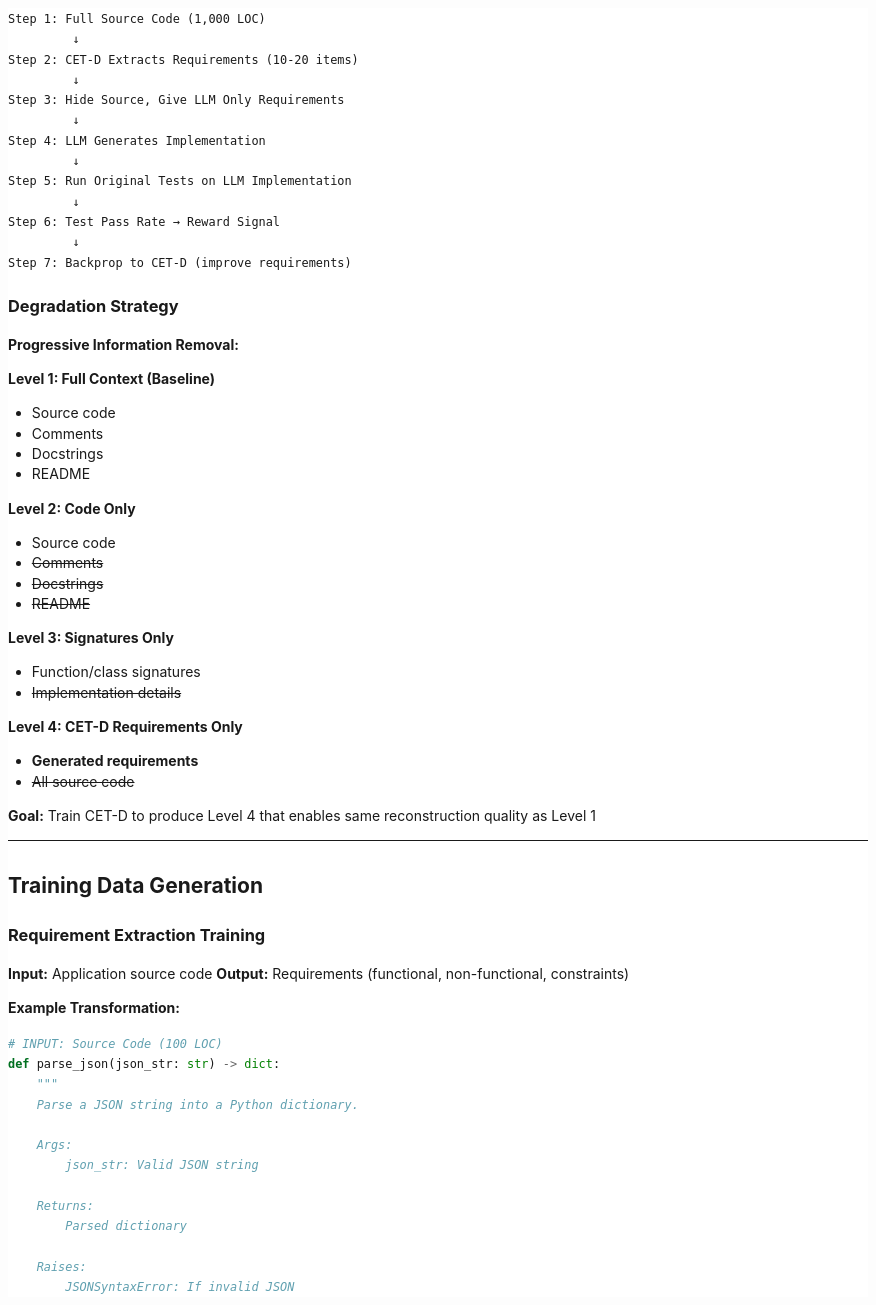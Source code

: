 ```
Step 1: Full Source Code (1,000 LOC)
         ↓
Step 2: CET-D Extracts Requirements (10-20 items)
         ↓
Step 3: Hide Source, Give LLM Only Requirements
         ↓
Step 4: LLM Generates Implementation
         ↓
Step 5: Run Original Tests on LLM Implementation
         ↓
Step 6: Test Pass Rate → Reward Signal
         ↓
Step 7: Backprop to CET-D (improve requirements)
```

### Degradation Strategy

**Progressive Information Removal:**

**Level 1: Full Context (Baseline)**
- Source code
- Comments
- Docstrings
- README

**Level 2: Code Only**
- Source code
- ~~Comments~~
- ~~Docstrings~~
- ~~README~~

**Level 3: Signatures Only**
- Function/class signatures
- ~~Implementation details~~

**Level 4: CET-D Requirements Only**
- **Generated requirements**
- ~~All source code~~

**Goal:** Train CET-D to produce Level 4 that enables same reconstruction quality as Level 1

---

## Training Data Generation

### Requirement Extraction Training

**Input:** Application source code
**Output:** Requirements (functional, non-functional, constraints)

**Example Transformation:**

```python
# INPUT: Source Code (100 LOC)
def parse_json(json_str: str) -> dict:
    """
    Parse a JSON string into a Python dictionary.

    Args:
        json_str: Valid JSON string

    Returns:
        Parsed dictionary

    Raises:
        JSONSyntaxError: If invalid JSON
```
